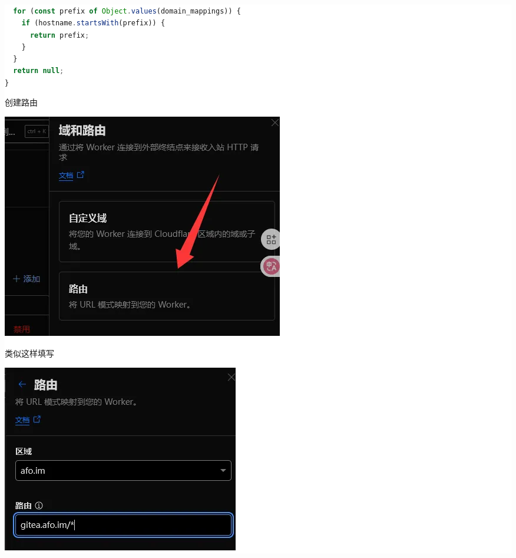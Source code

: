 ```js
  for (const prefix of Object.values(domain_mappings)) {
    if (hostname.startsWith(prefix)) {
      return prefix;
    }
  }
  return null;
}
```

创建路由

![](../assets/images/56752d54-26a5-46f1-a7d9-a782ad9874cb.webp)

类似这样填写

![](../assets/images/d025398c-39e3-4bd7-8d8f-2ce06a45007d.webp)
